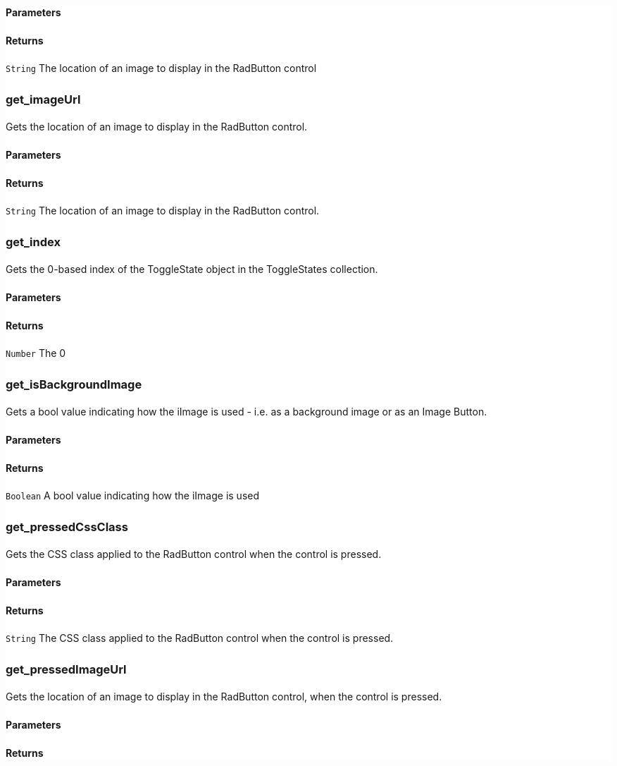 #### Parameters

#### Returns

`String` The location of an image to display in the RadButton control

### get_imageUrl

Gets the location of an image to display in the RadButton control.

#### Parameters

#### Returns

`String` The location of an image to display in the RadButton control.

### get_index

Gets the 0-based index of the ToggleState object in the ToggleStates collection.

#### Parameters

#### Returns

`Number` The 0

### get_isBackgroundImage

Gets a bool value indicating how the iImage is used - i.e. as a background image or as an Image Button.

#### Parameters

#### Returns

`Boolean` A bool value indicating how the iImage is used 

### get_pressedCssClass

Gets the CSS class applied to the RadButton control when the control is pressed.

#### Parameters

#### Returns

`String` The CSS class applied to the RadButton control when the control is pressed.

### get_pressedImageUrl

Gets the location of an image to display in the RadButton control, when the control is pressed.

#### Parameters

#### Returns
